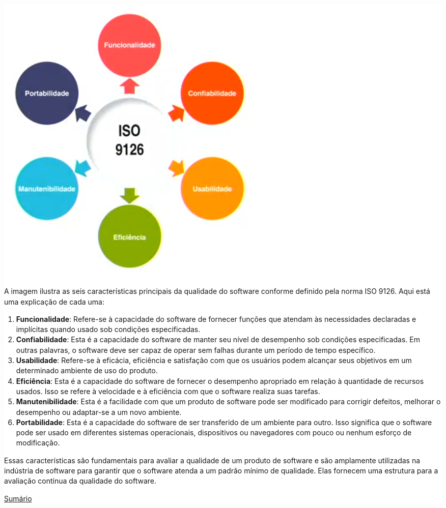 ![Características da ISO 9126](./images/ISO_9126_characteristics.png)

A imagem ilustra as seis características principais da qualidade do software conforme definido pela norma ISO 9126. Aqui está uma explicação de cada uma:

1. **Funcionalidade**: Refere-se à capacidade do software de fornecer funções que atendam às necessidades declaradas e implícitas quando usado sob condições especificadas.
2. **Confiabilidade**: Esta é a capacidade do software de manter seu nível de desempenho sob condições especificadas. Em outras palavras, o software deve ser capaz de operar sem falhas durante um período de tempo específico.
3. **Usabilidade**: Refere-se à eficácia, eficiência e satisfação com que os usuários podem alcançar seus objetivos em um determinado ambiente de uso do produto.
4. **Eficiência**: Esta é a capacidade do software de fornecer o desempenho apropriado em relação à quantidade de recursos usados. Isso se refere à velocidade e à eficiência com que o software realiza suas tarefas.
5. **Manutenibilidade**: Esta é a facilidade com que um produto de software pode ser modificado para corrigir defeitos, melhorar o desempenho ou adaptar-se a um novo ambiente.
6. **Portabilidade**: Esta é a capacidade do software de ser transferido de um ambiente para outro. Isso significa que o software pode ser usado em diferentes sistemas operacionais, dispositivos ou navegadores com pouco ou nenhum esforço de modificação.

Essas características são fundamentais para avaliar a qualidade de um produto de software e são amplamente utilizadas na indústria de software para garantir que o software atenda a um padrão mínimo de qualidade. Elas fornecem uma estrutura para a avaliação contínua da qualidade do software.

[Sumário](#sum%C3%A1rio "Sumário")
